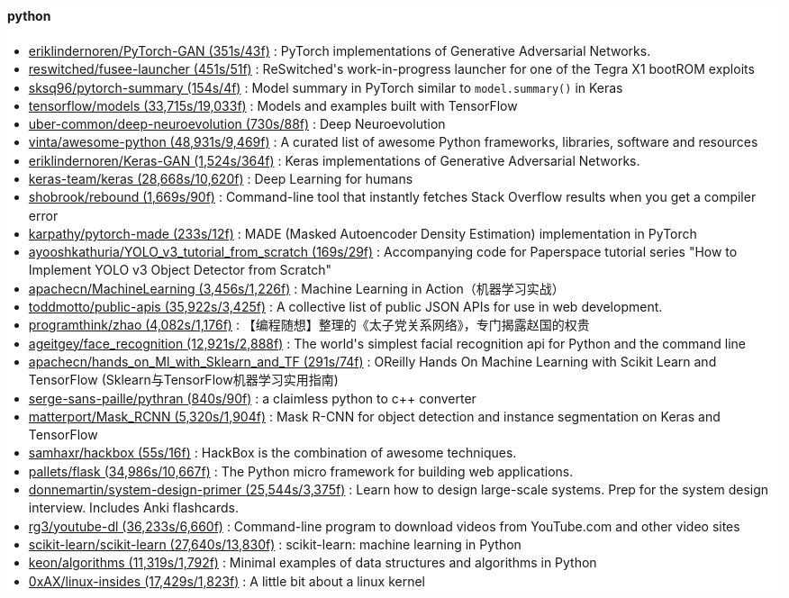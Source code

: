 #### python
* [eriklindernoren/PyTorch-GAN (351s/43f)](https://github.com/eriklindernoren/PyTorch-GAN) : PyTorch implementations of Generative Adversarial Networks.
* [reswitched/fusee-launcher (451s/51f)](https://github.com/reswitched/fusee-launcher) : ReSwitched's work-in-progress launcher for one of the Tegra X1 bootROM exploits
* [sksq96/pytorch-summary (154s/4f)](https://github.com/sksq96/pytorch-summary) : Model summary in PyTorch similar to `model.summary()` in Keras
* [tensorflow/models (33,715s/19,033f)](https://github.com/tensorflow/models) : Models and examples built with TensorFlow
* [uber-common/deep-neuroevolution (730s/88f)](https://github.com/uber-common/deep-neuroevolution) : Deep Neuroevolution
* [vinta/awesome-python (48,931s/9,469f)](https://github.com/vinta/awesome-python) : A curated list of awesome Python frameworks, libraries, software and resources
* [eriklindernoren/Keras-GAN (1,524s/364f)](https://github.com/eriklindernoren/Keras-GAN) : Keras implementations of Generative Adversarial Networks.
* [keras-team/keras (28,668s/10,620f)](https://github.com/keras-team/keras) : Deep Learning for humans
* [shobrook/rebound (1,669s/90f)](https://github.com/shobrook/rebound) : Command-line tool that instantly fetches Stack Overflow results when you get a compiler error
* [karpathy/pytorch-made (233s/12f)](https://github.com/karpathy/pytorch-made) : MADE (Masked Autoencoder Density Estimation) implementation in PyTorch
* [ayooshkathuria/YOLO_v3_tutorial_from_scratch (169s/29f)](https://github.com/ayooshkathuria/YOLO_v3_tutorial_from_scratch) : Accompanying code for Paperspace tutorial series "How to Implement YOLO v3 Object Detector from Scratch"
* [apachecn/MachineLearning (3,456s/1,226f)](https://github.com/apachecn/MachineLearning) : Machine Learning in Action（机器学习实战）
* [toddmotto/public-apis (35,922s/3,425f)](https://github.com/toddmotto/public-apis) : A collective list of public JSON APIs for use in web development.
* [programthink/zhao (4,082s/1,176f)](https://github.com/programthink/zhao) : 【编程随想】整理的《太子党关系网络》，专门揭露赵国的权贵
* [ageitgey/face_recognition (12,921s/2,888f)](https://github.com/ageitgey/face_recognition) : The world's simplest facial recognition api for Python and the command line
* [apachecn/hands_on_Ml_with_Sklearn_and_TF (291s/74f)](https://github.com/apachecn/hands_on_Ml_with_Sklearn_and_TF) : OReilly Hands On Machine Learning with Scikit Learn and TensorFlow (Sklearn与TensorFlow机器学习实用指南)
* [serge-sans-paille/pythran (840s/90f)](https://github.com/serge-sans-paille/pythran) : a claimless python to c++ converter
* [matterport/Mask_RCNN (5,320s/1,904f)](https://github.com/matterport/Mask_RCNN) : Mask R-CNN for object detection and instance segmentation on Keras and TensorFlow
* [samhaxr/hackbox (55s/16f)](https://github.com/samhaxr/hackbox) : HackBox is the combination of awesome techniques.
* [pallets/flask (34,986s/10,667f)](https://github.com/pallets/flask) : The Python micro framework for building web applications.
* [donnemartin/system-design-primer (25,544s/3,375f)](https://github.com/donnemartin/system-design-primer) : Learn how to design large-scale systems. Prep for the system design interview. Includes Anki flashcards.
* [rg3/youtube-dl (36,233s/6,660f)](https://github.com/rg3/youtube-dl) : Command-line program to download videos from YouTube.com and other video sites
* [scikit-learn/scikit-learn (27,640s/13,830f)](https://github.com/scikit-learn/scikit-learn) : scikit-learn: machine learning in Python
* [keon/algorithms (11,319s/1,792f)](https://github.com/keon/algorithms) : Minimal examples of data structures and algorithms in Python
* [0xAX/linux-insides (17,429s/1,823f)](https://github.com/0xAX/linux-insides) : A little bit about a linux kernel
